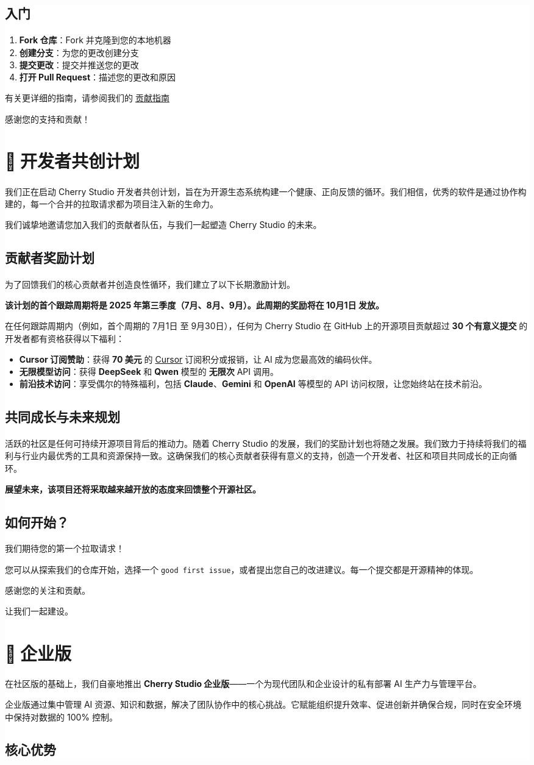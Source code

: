 ## 入门

1. **Fork 仓库**：Fork 并克隆到您的本地机器
2. **创建分支**：为您的更改创建分支
3. **提交更改**：提交并推送您的更改
4. **打开 Pull Request**：描述您的更改和原因

有关更详细的指南，请参阅我们的 [贡献指南](CONTRIBUTING.zh.md)

感谢您的支持和贡献！

# 🔧 开发者共创计划

我们正在启动 Cherry Studio 开发者共创计划，旨在为开源生态系统构建一个健康、正向反馈的循环。我们相信，优秀的软件是通过协作构建的，每一个合并的拉取请求都为项目注入新的生命力。

我们诚挚地邀请您加入我们的贡献者队伍，与我们一起塑造 Cherry Studio 的未来。

## 贡献者奖励计划

为了回馈我们的核心贡献者并创造良性循环，我们建立了以下长期激励计划。

**该计划的首个跟踪周期将是 2025 年第三季度（7月、8月、9月）。此周期的奖励将在 10月1日 发放。**

在任何跟踪周期内（例如，首个周期的 7月1日 至 9月30日），任何为 Cherry Studio 在 GitHub 上的开源项目贡献超过 **30 个有意义提交** 的开发者都有资格获得以下福利：

- **Cursor 订阅赞助**：获得 **70 美元** 的 [Cursor](https://cursor.sh/) 订阅积分或报销，让 AI 成为您最高效的编码伙伴。
- **无限模型访问**：获得 **DeepSeek** 和 **Qwen** 模型的 **无限次** API 调用。
- **前沿技术访问**：享受偶尔的特殊福利，包括 **Claude**、**Gemini** 和 **OpenAI** 等模型的 API 访问权限，让您始终站在技术前沿。

## 共同成长与未来规划

活跃的社区是任何可持续开源项目背后的推动力。随着 Cherry Studio 的发展，我们的奖励计划也将随之发展。我们致力于持续将我们的福利与行业内最优秀的工具和资源保持一致。这确保我们的核心贡献者获得有意义的支持，创造一个开发者、社区和项目共同成长的正向循环。

**展望未来，该项目还将采取越来越开放的态度来回馈整个开源社区。**

## 如何开始？

我们期待您的第一个拉取请求！

您可以从探索我们的仓库开始，选择一个 `good first issue`，或者提出您自己的改进建议。每一个提交都是开源精神的体现。

感谢您的关注和贡献。

让我们一起建设。

# 🏢 企业版

在社区版的基础上，我们自豪地推出 **Cherry Studio 企业版**——一个为现代团队和企业设计的私有部署 AI 生产力与管理平台。

企业版通过集中管理 AI 资源、知识和数据，解决了团队协作中的核心挑战。它赋能组织提升效率、促进创新并确保合规，同时在安全环境中保持对数据的 100% 控制。

## 核心优势
